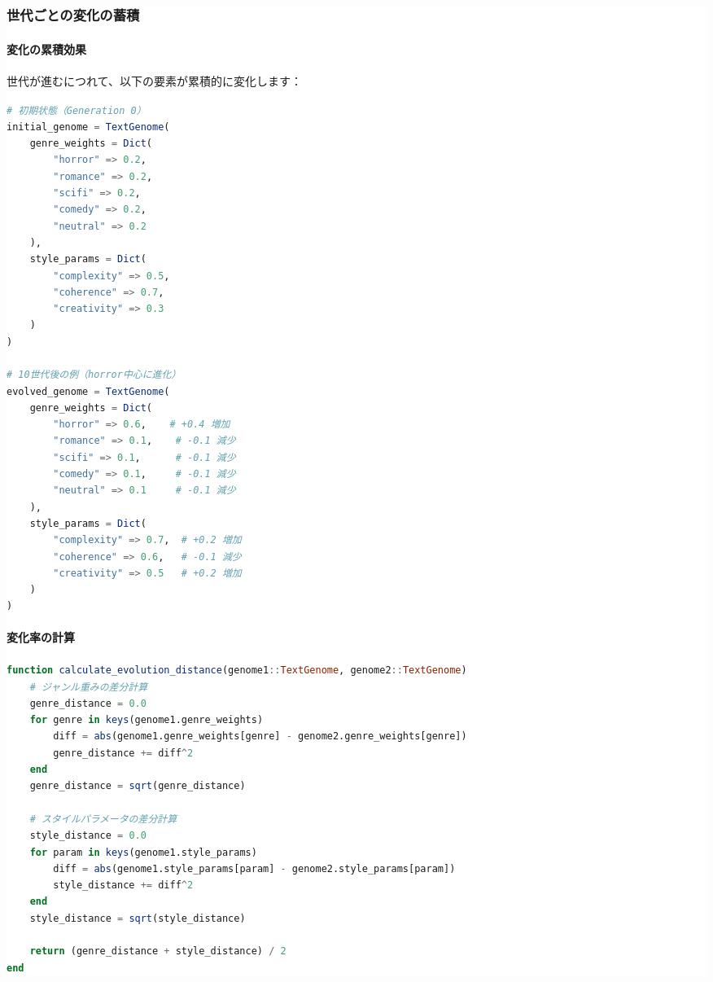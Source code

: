 ### 世代ごとの変化の蓄積

#### 変化の累積効果

世代が進むにつれて、以下の要素が累積的に変化します：

```julia
# 初期状態（Generation 0）
initial_genome = TextGenome(
    genre_weights = Dict(
        "horror" => 0.2,
        "romance" => 0.2, 
        "scifi" => 0.2,
        "comedy" => 0.2,
        "neutral" => 0.2
    ),
    style_params = Dict(
        "complexity" => 0.5,
        "coherence" => 0.7,
        "creativity" => 0.3
    )
)

# 10世代後の例（horror中心に進化）
evolved_genome = TextGenome(
    genre_weights = Dict(
        "horror" => 0.6,    # +0.4 増加
        "romance" => 0.1,    # -0.1 減少
        "scifi" => 0.1,      # -0.1 減少
        "comedy" => 0.1,     # -0.1 減少
        "neutral" => 0.1     # -0.1 減少
    ),
    style_params = Dict(
        "complexity" => 0.7,  # +0.2 増加
        "coherence" => 0.6,   # -0.1 減少
        "creativity" => 0.5   # +0.2 増加
    )
)
```

#### 変化率の計算

```julia
function calculate_evolution_distance(genome1::TextGenome, genome2::TextGenome)
    # ジャンル重みの差分計算
    genre_distance = 0.0
    for genre in keys(genome1.genre_weights)
        diff = abs(genome1.genre_weights[genre] - genome2.genre_weights[genre])
        genre_distance += diff^2
    end
    genre_distance = sqrt(genre_distance)
    
    # スタイルパラメータの差分計算
    style_distance = 0.0
    for param in keys(genome1.style_params)
        diff = abs(genome1.style_params[param] - genome2.style_params[param])
        style_distance += diff^2
    end
    style_distance = sqrt(style_distance)
    
    return (genre_distance + style_distance) / 2
end
```
